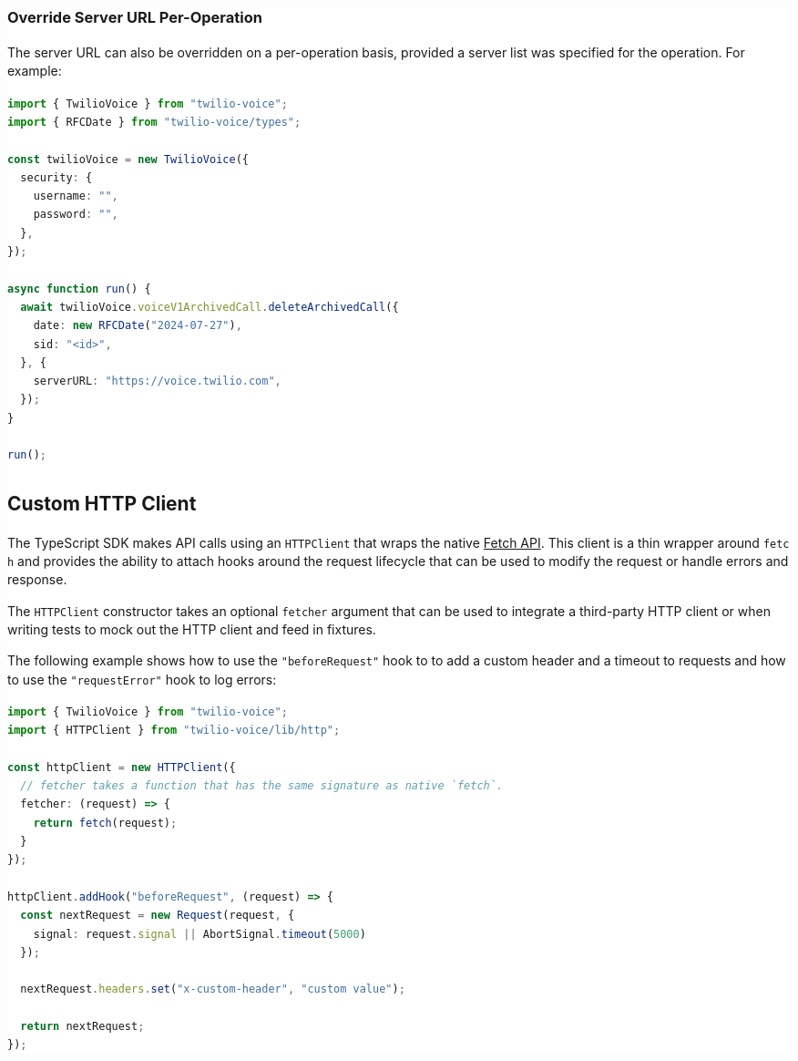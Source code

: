 ### Override Server URL Per-Operation

The server URL can also be overridden on a per-operation basis, provided a server list was specified for the operation. For example:
```typescript
import { TwilioVoice } from "twilio-voice";
import { RFCDate } from "twilio-voice/types";

const twilioVoice = new TwilioVoice({
  security: {
    username: "",
    password: "",
  },
});

async function run() {
  await twilioVoice.voiceV1ArchivedCall.deleteArchivedCall({
    date: new RFCDate("2024-07-27"),
    sid: "<id>",
  }, {
    serverURL: "https://voice.twilio.com",
  });
}

run();

```



## Custom HTTP Client

The TypeScript SDK makes API calls using an `HTTPClient` that wraps the native
[Fetch API](https://developer.mozilla.org/en-US/docs/Web/API/Fetch_API). This
client is a thin wrapper around `fetch` and provides the ability to attach hooks
around the request lifecycle that can be used to modify the request or handle
errors and response.

The `HTTPClient` constructor takes an optional `fetcher` argument that can be
used to integrate a third-party HTTP client or when writing tests to mock out
the HTTP client and feed in fixtures.

The following example shows how to use the `"beforeRequest"` hook to to add a
custom header and a timeout to requests and how to use the `"requestError"` hook
to log errors:

```typescript
import { TwilioVoice } from "twilio-voice";
import { HTTPClient } from "twilio-voice/lib/http";

const httpClient = new HTTPClient({
  // fetcher takes a function that has the same signature as native `fetch`.
  fetcher: (request) => {
    return fetch(request);
  }
});

httpClient.addHook("beforeRequest", (request) => {
  const nextRequest = new Request(request, {
    signal: request.signal || AbortSignal.timeout(5000)
  });

  nextRequest.headers.set("x-custom-header", "custom value");

  return nextRequest;
});
```